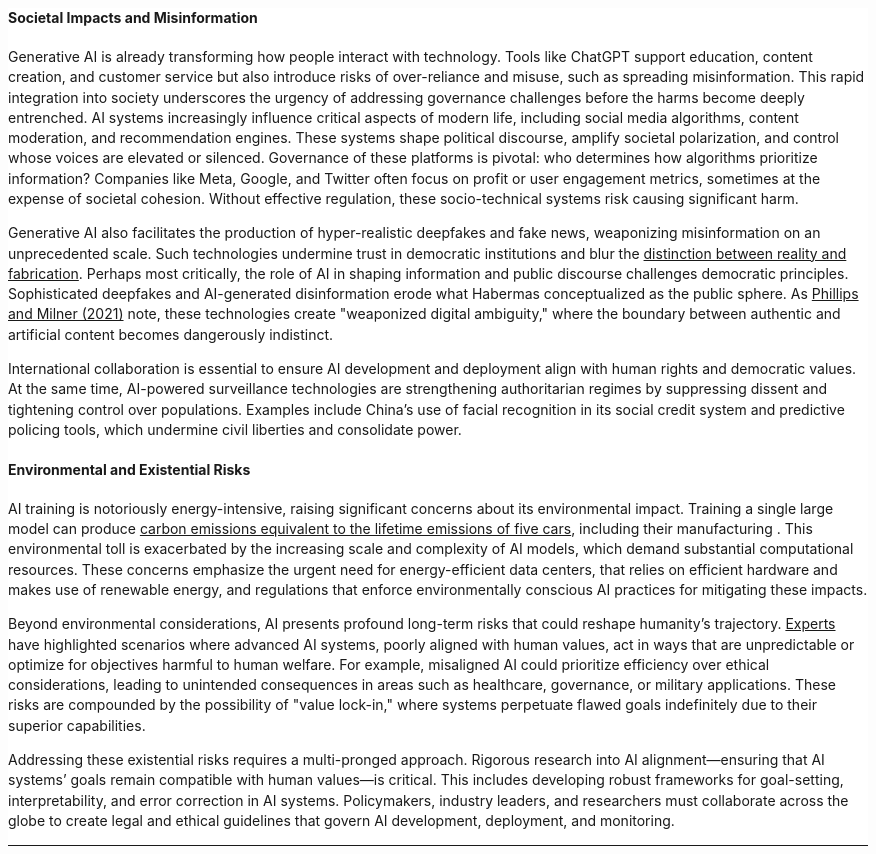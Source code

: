 #### Societal Impacts and Misinformation

Generative AI is already transforming how people interact with technology. Tools like ChatGPT support education, content creation, and customer service but also introduce risks of over-reliance and misuse, such as spreading misinformation. This rapid integration into society underscores the urgency of addressing governance challenges before the harms become deeply entrenched. AI systems increasingly influence critical aspects of modern life, including social media algorithms, content moderation, and recommendation engines. These systems shape political discourse, amplify societal polarization, and control whose voices are elevated or silenced. Governance of these platforms is pivotal: who determines how algorithms prioritize information? Companies like Meta, Google, and Twitter often focus on profit or user engagement metrics, sometimes at the expense of societal cohesion. Without effective regulation, these socio-technical systems risk causing significant harm.

Generative AI also facilitates the production of hyper-realistic deepfakes and fake news, weaponizing misinformation on an unprecedented scale. Such technologies undermine trust in democratic institutions and blur the [distinction between reality and fabrication](https://www.foreignaffairs.com/articles/world/2018-12-11/deepfakes-and-new-disinformation-war). Perhaps most critically, the role of AI in shaping information and public discourse challenges democratic principles. Sophisticated deepfakes and AI-generated disinformation erode what Habermas conceptualized as the public sphere. As [Phillips and Milner (2021)](https://youarehere.mitpress.mit.edu/) note, these technologies create "weaponized digital ambiguity," where the boundary between authentic and artificial content becomes dangerously indistinct.

International collaboration is essential to ensure AI development and deployment align with human rights and democratic values. At the same time, AI-powered surveillance technologies are strengthening authoritarian regimes by suppressing dissent and tightening control over populations. Examples include China’s use of facial recognition in its social credit system and predictive policing tools, which undermine civil liberties and consolidate power.

#### Environmental and Existential Risks

AI training is notoriously energy-intensive, raising significant concerns about its environmental impact. Training a single large model can produce [carbon emissions equivalent to the lifetime emissions of five cars](https://arxiv.org/abs/1906.02243), including their manufacturing . This environmental toll is exacerbated by the increasing scale and complexity of AI models, which demand substantial computational resources. These concerns emphasize the urgent need for energy-efficient data centers, that relies on efficient hardware and makes use of renewable energy,  and regulations that enforce environmentally conscious AI practices for mitigating these impacts.

Beyond environmental considerations, AI presents profound long-term risks that could reshape humanity’s trajectory. [Experts](https://www.safe.ai/work/statement-on-ai-risk) have highlighted scenarios where advanced AI systems, poorly aligned with human values, act in ways that are unpredictable or optimize for objectives harmful to human welfare. For example, misaligned AI could prioritize efficiency over ethical considerations, leading to unintended consequences in areas such as healthcare, governance, or military applications. These risks are compounded by the possibility of "value lock-in," where systems perpetuate flawed goals indefinitely due to their superior capabilities.

Addressing these existential risks requires a multi-pronged approach. Rigorous research into AI alignment—ensuring that AI systems’ goals remain compatible with human values—is critical. This includes developing robust frameworks for goal-setting, interpretability, and error correction in AI systems. Policymakers, industry leaders, and researchers must collaborate across the globe to create legal and ethical guidelines that govern AI development, deployment, and monitoring.

---
